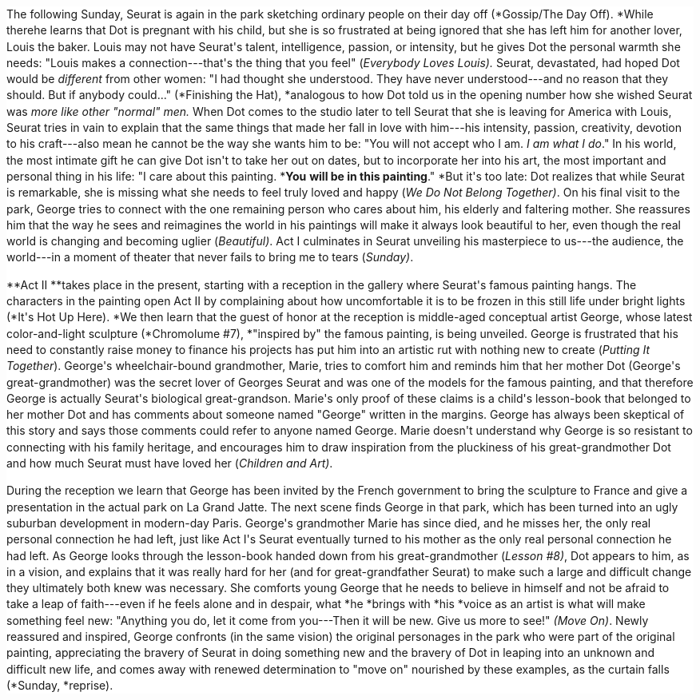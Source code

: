 The following Sunday, Seurat is again in the park sketching ordinary people on their day off (*Gossip/The Day Off). *While therehe learns that Dot is pregnant with his child, but she is so frustrated at being ignored that she has left him for another lover, Louis the baker. Louis may not have Seurat's talent, intelligence, passion, or intensity, but he gives Dot the personal warmth she needs: "Louis makes a connection---that's the thing that you feel" (*Everybody Loves Louis).* Seurat, devastated, had hoped Dot would be *different* from other women: "I had thought she understood. They have never understood---and no reason that they should. But if anybody could..." (*Finishing the Hat), *analogous to how Dot told us in the opening number how she wished Seurat was *more like *other "normal" men*.* When Dot comes to the studio later to tell Seurat that she is leaving for America with Louis, Seurat tries in vain to explain that the same things that made her fall in love with him---his intensity, passion, creativity, devotion to his craft---also mean he cannot be the way she wants him to be: "You will not accept who I am. *I am what I do*." In his world, the most intimate gift he can give Dot isn't to take her out on dates, but to incorporate her into his art, the most important and personal thing in his life: "I care about this painting. ***You** **will be in this painting**." *But it's too late: Dot realizes that while Seurat is remarkable, she is missing what she needs to feel truly loved and happy (*We Do Not Belong Together)*. On his final visit to the park, George tries to connect with the one remaining person who cares about him, his elderly and faltering mother. She reassures him that the way he sees and reimagines the world in his paintings will make it always look beautiful to her, even though the real world is changing and becoming uglier (*Beautiful)*. Act I culminates in Seurat unveiling his masterpiece to us---the audience, the world---in a moment of theater that never fails to bring me to tears (*Sunday)*.

**Act II **takes place in the present, starting with a reception in the gallery where Seurat's famous painting hangs. The characters in the painting open Act II by complaining about how uncomfortable it is to be frozen in this still life under bright lights (*It's Hot Up Here). *We then learn that the guest of honor at the reception is middle-aged conceptual artist George, whose latest color-and-light sculpture (*Chromolume #7), *"inspired by" the famous painting, is being unveiled. George is frustrated that his need to constantly raise money to finance his projects has put him into an artistic rut with nothing new to create (*Putting It Together*). George's wheelchair-bound grandmother, Marie, tries to comfort him and reminds him that her mother Dot (George's great-grandmother) was the secret lover of Georges Seurat and was one of the models for the famous painting, and that therefore George is actually Seurat's biological great-grandson. Marie's only proof of these claims is a child's lesson-book that belonged to her mother Dot and has comments about someone named "George" written in the margins. George has always been skeptical of this story and says those comments could refer to anyone named George. Marie doesn't understand why George is so resistant to connecting with his family heritage, and encourages him to draw inspiration from the pluckiness of his great-grandmother Dot and how much Seurat must have loved her (*Children and Art)*.

During the reception we learn that George has been invited by the French government to bring the sculpture to France and give a presentation in the actual park on La Grand Jatte. The next scene finds George in that park, which has been turned into an ugly suburban development in modern-day Paris. George's grandmother Marie has since died, and he misses her, the only real personal connection he had left, just like Act I's Seurat eventually turned to his mother as the only real personal connection he had left. As George looks through the lesson-book handed down from his great-grandmother (*Lesson #8)*, Dot appears to him, as in a vision, and explains that it was really hard for her (and for great-grandfather Seurat) to make such a large and difficult change they ultimately both knew was necessary. She comforts young George that he needs to believe in himself and not be afraid to take a leap of faith---even if he feels alone and in despair, what *he *brings with *his *voice as an artist is what will make something feel new: "Anything you do, let it come from you---Then it will be new. Give us more to see!" *(Move On)*. Newly reassured and inspired, George confronts (in the same vision) the original personages in the park who were part of the original painting, appreciating the bravery of Seurat in doing something new and the bravery of Dot in leaping into an unknown and difficult new life, and comes away with renewed determination to "move on" nourished by these examples, as the curtain falls (*Sunday, *reprise).
